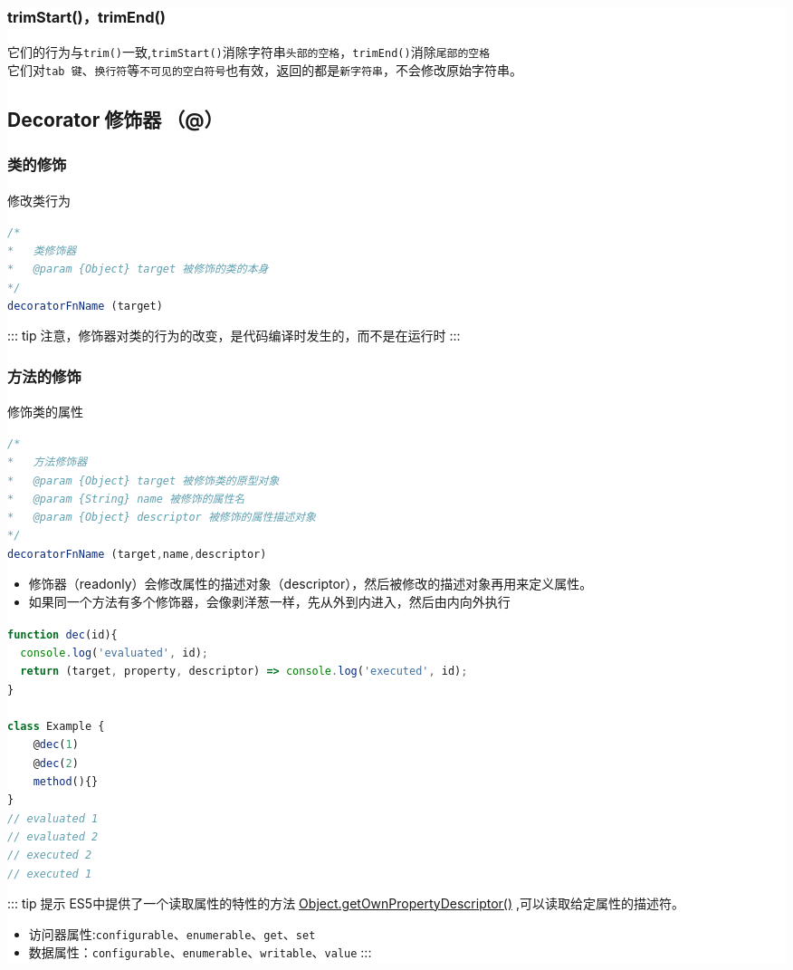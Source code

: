 ### trimStart()，trimEnd()
它们的行为与`trim()`一致,`trimStart()`消除字符串`头部的空格`，`trimEnd()`消除`尾部的空格`   
它们对`tab 键`、`换行符`等`不可见的空白符号`也有效，返回的都是`新字符串`，不会修改原始字符串。

## Decorator 修饰器 （@）
### 类的修饰
修改类行为
```js
/*
*   类修饰器
*   @param {Object} target 被修饰的类的本身
*/
decoratorFnName (target)
```
::: tip 
注意，修饰器对类的行为的改变，是代码编译时发生的，而不是在运行时
:::
### 方法的修饰
修饰类的属性
```js
/*
*   方法修饰器
*   @param {Object} target 被修饰类的原型对象
*   @param {String} name 被修饰的属性名
*   @param {Object} descriptor 被修饰的属性描述对象
*/
decoratorFnName (target,name,descriptor)
```
* 修饰器（readonly）会修改属性的描述对象（descriptor），然后被修改的描述对象再用来定义属性。  
* 如果同一个方法有多个修饰器，会像剥洋葱一样，先从外到内进入，然后由内向外执行
```js
function dec(id){
  console.log('evaluated', id);
  return (target, property, descriptor) => console.log('executed', id);
}

class Example {
    @dec(1)
    @dec(2)
    method(){}
}
// evaluated 1
// evaluated 2
// executed 2
// executed 1
```
::: tip 提示
ES5中提供了一个读取属性的特性的方法 [Object.getOwnPropertyDescriptor()](./es5.html#object-getownpropertydescriptor) ,可以读取给定属性的描述符。
* 访问器属性:`configurable`、`enumerable`、`get`、`set`
* 数据属性：`configurable`、`enumerable`、`writable`、`value`
:::
